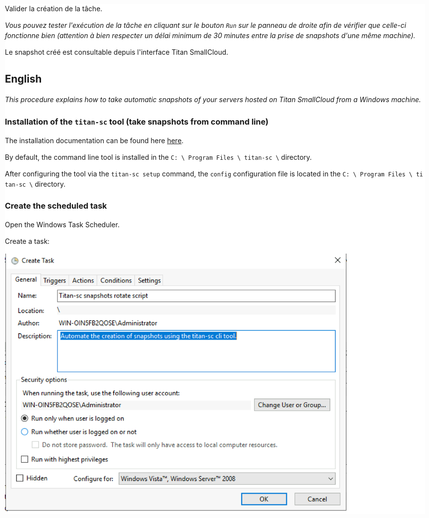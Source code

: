 Valider la création de la tâche.

*Vous pouvez tester l'exécution de la tâche en cliquant sur le bouton `Run` sur le panneau de droite afin de vérifier que celle-ci fonctionne bien (attention à bien respecter un délai minimum de 30 minutes entre la prise de snapshots d'une même machine).*

Le snapshot créé est consultable depuis l'interface Titan SmallCloud.

## English

*This procedure explains how to take automatic snapshots of your servers hosted on Titan SmallCloud from a Windows machine.*

### Installation of the `titan-sc` tool (take snapshots from command line)

The installation documentation can be found here [here](https://github.com/titandc/titan-sc-cli).

By default, the command line tool is installed in the `C: \ Program Files \ titan-sc \` directory.

After configuring the tool via the `titan-sc setup` command, the `config` configuration file is located in the `C: \ Program Files \ titan-sc \` directory.

### Create the scheduled task

Open the Windows Task Scheduler.

Create a task:

<img src="/assets/img/windows-create-task-description.png" width="700"/>
